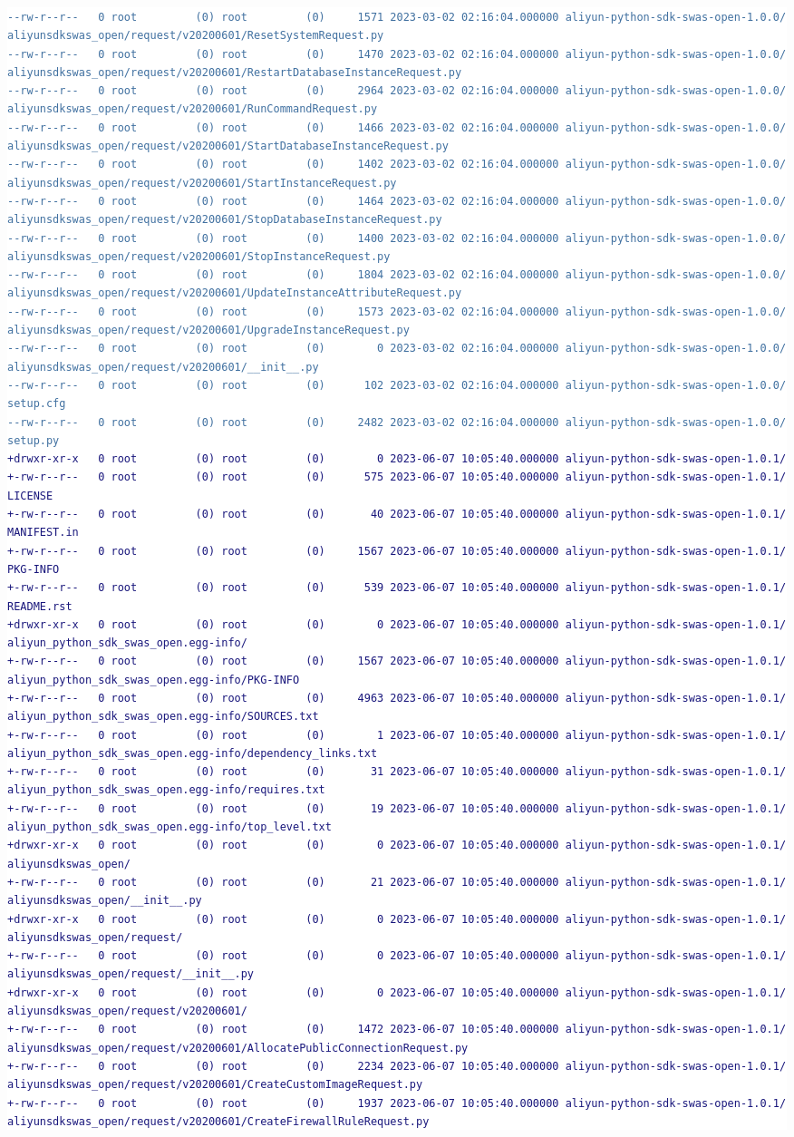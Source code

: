 ```diff
--rw-r--r--   0 root         (0) root         (0)     1571 2023-03-02 02:16:04.000000 aliyun-python-sdk-swas-open-1.0.0/aliyunsdkswas_open/request/v20200601/ResetSystemRequest.py
--rw-r--r--   0 root         (0) root         (0)     1470 2023-03-02 02:16:04.000000 aliyun-python-sdk-swas-open-1.0.0/aliyunsdkswas_open/request/v20200601/RestartDatabaseInstanceRequest.py
--rw-r--r--   0 root         (0) root         (0)     2964 2023-03-02 02:16:04.000000 aliyun-python-sdk-swas-open-1.0.0/aliyunsdkswas_open/request/v20200601/RunCommandRequest.py
--rw-r--r--   0 root         (0) root         (0)     1466 2023-03-02 02:16:04.000000 aliyun-python-sdk-swas-open-1.0.0/aliyunsdkswas_open/request/v20200601/StartDatabaseInstanceRequest.py
--rw-r--r--   0 root         (0) root         (0)     1402 2023-03-02 02:16:04.000000 aliyun-python-sdk-swas-open-1.0.0/aliyunsdkswas_open/request/v20200601/StartInstanceRequest.py
--rw-r--r--   0 root         (0) root         (0)     1464 2023-03-02 02:16:04.000000 aliyun-python-sdk-swas-open-1.0.0/aliyunsdkswas_open/request/v20200601/StopDatabaseInstanceRequest.py
--rw-r--r--   0 root         (0) root         (0)     1400 2023-03-02 02:16:04.000000 aliyun-python-sdk-swas-open-1.0.0/aliyunsdkswas_open/request/v20200601/StopInstanceRequest.py
--rw-r--r--   0 root         (0) root         (0)     1804 2023-03-02 02:16:04.000000 aliyun-python-sdk-swas-open-1.0.0/aliyunsdkswas_open/request/v20200601/UpdateInstanceAttributeRequest.py
--rw-r--r--   0 root         (0) root         (0)     1573 2023-03-02 02:16:04.000000 aliyun-python-sdk-swas-open-1.0.0/aliyunsdkswas_open/request/v20200601/UpgradeInstanceRequest.py
--rw-r--r--   0 root         (0) root         (0)        0 2023-03-02 02:16:04.000000 aliyun-python-sdk-swas-open-1.0.0/aliyunsdkswas_open/request/v20200601/__init__.py
--rw-r--r--   0 root         (0) root         (0)      102 2023-03-02 02:16:04.000000 aliyun-python-sdk-swas-open-1.0.0/setup.cfg
--rw-r--r--   0 root         (0) root         (0)     2482 2023-03-02 02:16:04.000000 aliyun-python-sdk-swas-open-1.0.0/setup.py
+drwxr-xr-x   0 root         (0) root         (0)        0 2023-06-07 10:05:40.000000 aliyun-python-sdk-swas-open-1.0.1/
+-rw-r--r--   0 root         (0) root         (0)      575 2023-06-07 10:05:40.000000 aliyun-python-sdk-swas-open-1.0.1/LICENSE
+-rw-r--r--   0 root         (0) root         (0)       40 2023-06-07 10:05:40.000000 aliyun-python-sdk-swas-open-1.0.1/MANIFEST.in
+-rw-r--r--   0 root         (0) root         (0)     1567 2023-06-07 10:05:40.000000 aliyun-python-sdk-swas-open-1.0.1/PKG-INFO
+-rw-r--r--   0 root         (0) root         (0)      539 2023-06-07 10:05:40.000000 aliyun-python-sdk-swas-open-1.0.1/README.rst
+drwxr-xr-x   0 root         (0) root         (0)        0 2023-06-07 10:05:40.000000 aliyun-python-sdk-swas-open-1.0.1/aliyun_python_sdk_swas_open.egg-info/
+-rw-r--r--   0 root         (0) root         (0)     1567 2023-06-07 10:05:40.000000 aliyun-python-sdk-swas-open-1.0.1/aliyun_python_sdk_swas_open.egg-info/PKG-INFO
+-rw-r--r--   0 root         (0) root         (0)     4963 2023-06-07 10:05:40.000000 aliyun-python-sdk-swas-open-1.0.1/aliyun_python_sdk_swas_open.egg-info/SOURCES.txt
+-rw-r--r--   0 root         (0) root         (0)        1 2023-06-07 10:05:40.000000 aliyun-python-sdk-swas-open-1.0.1/aliyun_python_sdk_swas_open.egg-info/dependency_links.txt
+-rw-r--r--   0 root         (0) root         (0)       31 2023-06-07 10:05:40.000000 aliyun-python-sdk-swas-open-1.0.1/aliyun_python_sdk_swas_open.egg-info/requires.txt
+-rw-r--r--   0 root         (0) root         (0)       19 2023-06-07 10:05:40.000000 aliyun-python-sdk-swas-open-1.0.1/aliyun_python_sdk_swas_open.egg-info/top_level.txt
+drwxr-xr-x   0 root         (0) root         (0)        0 2023-06-07 10:05:40.000000 aliyun-python-sdk-swas-open-1.0.1/aliyunsdkswas_open/
+-rw-r--r--   0 root         (0) root         (0)       21 2023-06-07 10:05:40.000000 aliyun-python-sdk-swas-open-1.0.1/aliyunsdkswas_open/__init__.py
+drwxr-xr-x   0 root         (0) root         (0)        0 2023-06-07 10:05:40.000000 aliyun-python-sdk-swas-open-1.0.1/aliyunsdkswas_open/request/
+-rw-r--r--   0 root         (0) root         (0)        0 2023-06-07 10:05:40.000000 aliyun-python-sdk-swas-open-1.0.1/aliyunsdkswas_open/request/__init__.py
+drwxr-xr-x   0 root         (0) root         (0)        0 2023-06-07 10:05:40.000000 aliyun-python-sdk-swas-open-1.0.1/aliyunsdkswas_open/request/v20200601/
+-rw-r--r--   0 root         (0) root         (0)     1472 2023-06-07 10:05:40.000000 aliyun-python-sdk-swas-open-1.0.1/aliyunsdkswas_open/request/v20200601/AllocatePublicConnectionRequest.py
+-rw-r--r--   0 root         (0) root         (0)     2234 2023-06-07 10:05:40.000000 aliyun-python-sdk-swas-open-1.0.1/aliyunsdkswas_open/request/v20200601/CreateCustomImageRequest.py
+-rw-r--r--   0 root         (0) root         (0)     1937 2023-06-07 10:05:40.000000 aliyun-python-sdk-swas-open-1.0.1/aliyunsdkswas_open/request/v20200601/CreateFirewallRuleRequest.py
```